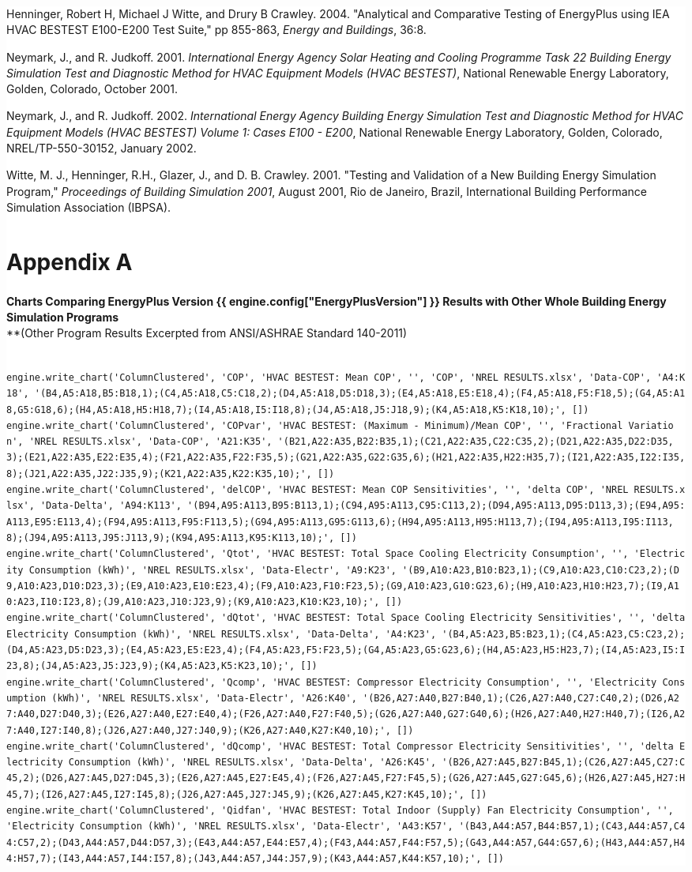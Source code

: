 Henninger, Robert H, Michael J Witte, and Drury B Crawley. 2004.
"Analytical and Comparative Testing of EnergyPlus using IEA HVAC BESTEST E100-E200 Test Suite," pp 855-863, *Energy and Buildings*, 36:8.

Neymark, J., and R. Judkoff. 2001. *International Energy Agency Solar Heating and Cooling Programme Task 22 Building Energy Simulation Test and Diagnostic Method for HVAC Equipment Models (HVAC BESTEST)*, National Renewable Energy Laboratory, Golden, Colorado, October 2001.

Neymark, J., and R. Judkoff. 2002. *International Energy Agency Building Energy Simulation Test and Diagnostic Method for HVAC Equipment Models (HVAC BESTEST) Volume 1: Cases E100 - E200*, National Renewable Energy Laboratory, Golden, Colorado, NREL/TP-550-30152, January 2002.

Witte, M. J., Henninger, R.H., Glazer, J., and D. B. Crawley. 2001.
"Testing and Validation of a New Building Energy Simulation Program," *Proceedings of Building Simulation 2001*, August 2001, Rio de Janeiro, Brazil, International Building Performance Simulation Association (IBPSA).

# Appendix A

**Charts Comparing EnergyPlus Version {{ engine.config["EnergyPlusVersion"] }} Results with Other Whole Building Energy Simulation Programs**  
**(Other Program Results Excerpted from ANSI/ASHRAE Standard 140-2011)


```{exec_python}

engine.write_chart('ColumnClustered', 'COP', 'HVAC BESTEST: Mean COP', '', 'COP', 'NREL RESULTS.xlsx', 'Data-COP', 'A4:K18', '(B4,A5:A18,B5:B18,1);(C4,A5:A18,C5:C18,2);(D4,A5:A18,D5:D18,3);(E4,A5:A18,E5:E18,4);(F4,A5:A18,F5:F18,5);(G4,A5:A18,G5:G18,6);(H4,A5:A18,H5:H18,7);(I4,A5:A18,I5:I18,8);(J4,A5:A18,J5:J18,9);(K4,A5:A18,K5:K18,10);', [])
engine.write_chart('ColumnClustered', 'COPvar', 'HVAC BESTEST: (Maximum - Minimum)/Mean COP', '', 'Fractional Variation', 'NREL RESULTS.xlsx', 'Data-COP', 'A21:K35', '(B21,A22:A35,B22:B35,1);(C21,A22:A35,C22:C35,2);(D21,A22:A35,D22:D35,3);(E21,A22:A35,E22:E35,4);(F21,A22:A35,F22:F35,5);(G21,A22:A35,G22:G35,6);(H21,A22:A35,H22:H35,7);(I21,A22:A35,I22:I35,8);(J21,A22:A35,J22:J35,9);(K21,A22:A35,K22:K35,10);', [])
engine.write_chart('ColumnClustered', 'delCOP', 'HVAC BESTEST: Mean COP Sensitivities', '', 'delta COP', 'NREL RESULTS.xlsx', 'Data-Delta', 'A94:K113', '(B94,A95:A113,B95:B113,1);(C94,A95:A113,C95:C113,2);(D94,A95:A113,D95:D113,3);(E94,A95:A113,E95:E113,4);(F94,A95:A113,F95:F113,5);(G94,A95:A113,G95:G113,6);(H94,A95:A113,H95:H113,7);(I94,A95:A113,I95:I113,8);(J94,A95:A113,J95:J113,9);(K94,A95:A113,K95:K113,10);', [])
engine.write_chart('ColumnClustered', 'Qtot', 'HVAC BESTEST: Total Space Cooling Electricity Consumption', '', 'Electricity Consumption (kWh)', 'NREL RESULTS.xlsx', 'Data-Electr', 'A9:K23', '(B9,A10:A23,B10:B23,1);(C9,A10:A23,C10:C23,2);(D9,A10:A23,D10:D23,3);(E9,A10:A23,E10:E23,4);(F9,A10:A23,F10:F23,5);(G9,A10:A23,G10:G23,6);(H9,A10:A23,H10:H23,7);(I9,A10:A23,I10:I23,8);(J9,A10:A23,J10:J23,9);(K9,A10:A23,K10:K23,10);', [])
engine.write_chart('ColumnClustered', 'dQtot', 'HVAC BESTEST: Total Space Cooling Electricity Sensitivities', '', 'delta Electricity Consumption (kWh)', 'NREL RESULTS.xlsx', 'Data-Delta', 'A4:K23', '(B4,A5:A23,B5:B23,1);(C4,A5:A23,C5:C23,2);(D4,A5:A23,D5:D23,3);(E4,A5:A23,E5:E23,4);(F4,A5:A23,F5:F23,5);(G4,A5:A23,G5:G23,6);(H4,A5:A23,H5:H23,7);(I4,A5:A23,I5:I23,8);(J4,A5:A23,J5:J23,9);(K4,A5:A23,K5:K23,10);', [])
engine.write_chart('ColumnClustered', 'Qcomp', 'HVAC BESTEST: Compressor Electricity Consumption', '', 'Electricity Consumption (kWh)', 'NREL RESULTS.xlsx', 'Data-Electr', 'A26:K40', '(B26,A27:A40,B27:B40,1);(C26,A27:A40,C27:C40,2);(D26,A27:A40,D27:D40,3);(E26,A27:A40,E27:E40,4);(F26,A27:A40,F27:F40,5);(G26,A27:A40,G27:G40,6);(H26,A27:A40,H27:H40,7);(I26,A27:A40,I27:I40,8);(J26,A27:A40,J27:J40,9);(K26,A27:A40,K27:K40,10);', [])
engine.write_chart('ColumnClustered', 'dQcomp', 'HVAC BESTEST: Total Compressor Electricity Sensitivities', '', 'delta Electricity Consumption (kWh)', 'NREL RESULTS.xlsx', 'Data-Delta', 'A26:K45', '(B26,A27:A45,B27:B45,1);(C26,A27:A45,C27:C45,2);(D26,A27:A45,D27:D45,3);(E26,A27:A45,E27:E45,4);(F26,A27:A45,F27:F45,5);(G26,A27:A45,G27:G45,6);(H26,A27:A45,H27:H45,7);(I26,A27:A45,I27:I45,8);(J26,A27:A45,J27:J45,9);(K26,A27:A45,K27:K45,10);', [])
engine.write_chart('ColumnClustered', 'Qidfan', 'HVAC BESTEST: Total Indoor (Supply) Fan Electricity Consumption', '', 'Electricity Consumption (kWh)', 'NREL RESULTS.xlsx', 'Data-Electr', 'A43:K57', '(B43,A44:A57,B44:B57,1);(C43,A44:A57,C44:C57,2);(D43,A44:A57,D44:D57,3);(E43,A44:A57,E44:E57,4);(F43,A44:A57,F44:F57,5);(G43,A44:A57,G44:G57,6);(H43,A44:A57,H44:H57,7);(I43,A44:A57,I44:I57,8);(J43,A44:A57,J44:J57,9);(K43,A44:A57,K44:K57,10);', [])
```